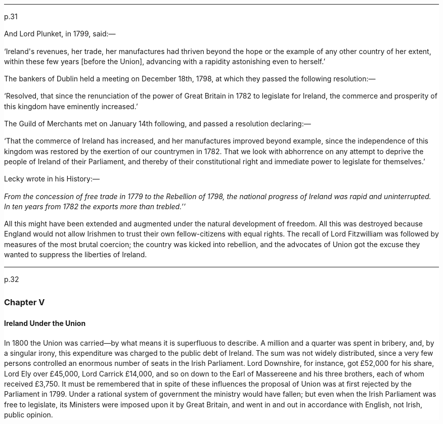 


---

p.31


And Lord Plunket, in 1799, said:—



‘Ireland's revenues, her trade, her manufactures had thriven beyond the hope or the example of any other country of her extent, within these few years [before the Union], advancing with a rapidity astonishing even to herself.’


The bankers of Dublin held a meeting on December 18th, 1798, at which they passed the following resolution:—

 ‘Resolved, that since the renunciation of the power of Great Britain in 1782 to legislate for Ireland, the commerce and prosperity of this kingdom have eminently increased.’


The Guild of Merchants met on January 14th following, and passed a resolution declaring:—

 ‘That the commerce of Ireland has increased, and her manufactures improved beyond example, since the independence of this kingdom was restored by the exertion of our countrymen in 1782. That we look with abhorrence on any attempt to deprive the people of Ireland of their Parliament, and thereby of their constitutional right and immediate power to legislate for themselves.’


Lecky wrote in his History:— 

*From the concession of free trade in 1779 to the Rebellion of 1798, the national progress of Ireland was rapid and uninterrupted. *In ten years from 1782 the exports more than trebled*.’’*


All this might have been extended and augmented under the natural development of freedom. All this was destroyed because England would not allow Irishmen to trust their own fellow-citizens with equal rights. The recall of Lord Fitzwilliam was followed by measures of the most brutal coercion; the country was kicked into rebellion, and the advocates of Union got the excuse they wanted to suppress the liberties of Ireland.




---

p.32


### Chapter V


#### Ireland Under the Union


In 1800 the Union was carried—by what means it is superfluous to describe. A million and a quarter was spent in bribery, and, by a singular irony, this expenditure was charged to the public debt of Ireland. The sum was not widely distributed, since a very few persons controlled an enormous number of seats in the Irish Parliament. Lord Downshire, for instance, got £52,000 for his share, Lord Ely over £45,000, Lord Carrick £14,000, and so on down to the Earl of Massereene and his three brothers, each of whom received £3,750. It must be remembered that in spite of these influences the proposal of Union was at first rejected by the Parliament in 1799. Under a rational system of government the ministry would have fallen; but even when the Irish Parliament was free to legislate, its Ministers were imposed upon it by Great Britain, and went in and out in accordance with English, not Irish, public opinion.

